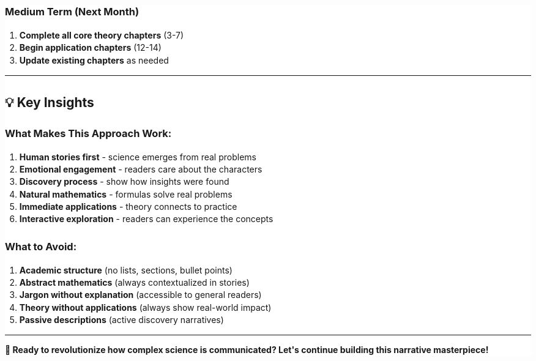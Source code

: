 ### **Medium Term (Next Month)**
1. **Complete all core theory chapters** (3-7)
2. **Begin application chapters** (12-14)
3. **Update existing chapters** as needed

---

## 💡 **Key Insights**

### **What Makes This Approach Work:**
1. **Human stories first** - science emerges from real problems
2. **Emotional engagement** - readers care about the characters
3. **Discovery process** - show how insights were found
4. **Natural mathematics** - formulas solve real problems
5. **Immediate applications** - theory connects to practice
6. **Interactive exploration** - readers can experience the concepts

### **What to Avoid:**
1. **Academic structure** (no lists, sections, bullet points)
2. **Abstract mathematics** (always contextualized in stories)
3. **Jargon without explanation** (accessible to general readers)
4. **Theory without applications** (always show real-world impact)
5. **Passive descriptions** (active discovery narratives)

---

**🎯 Ready to revolutionize how complex science is communicated? Let's continue building this narrative masterpiece!** 